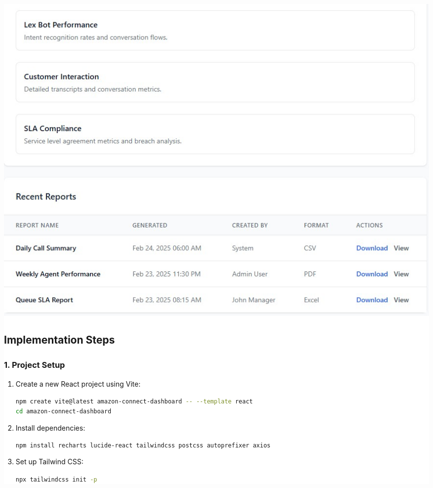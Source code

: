 ![](https://github.com/rodneypuplampu/site-reliability-engineering-best-practices/blob/main/aws/amazon-connect/monitoring/src/images/ac-dashboard9.jpg)
## Implementation Steps

### 1. Project Setup

1. Create a new React project using Vite:
   ```bash
   npm create vite@latest amazon-connect-dashboard -- --template react
   cd amazon-connect-dashboard
   ```

2. Install dependencies:
   ```bash
   npm install recharts lucide-react tailwindcss postcss autoprefixer axios
   ```

3. Set up Tailwind CSS:
   ```bash
   npx tailwindcss init -p
   ```
